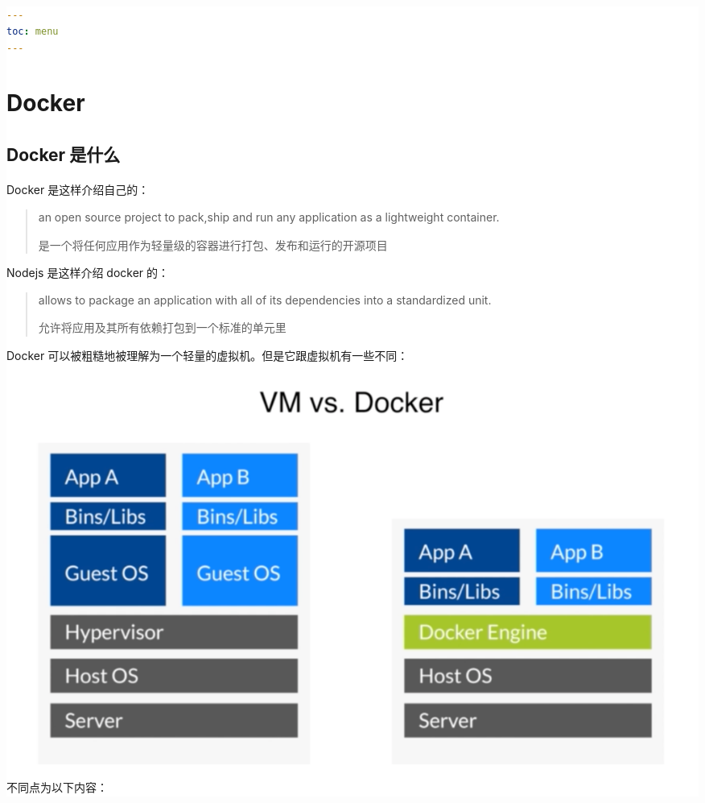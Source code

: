 ```yaml
---
toc: menu
---
```


# Docker

## Docker 是什么

Docker 是这样介绍自己的：

> an open source project to pack,ship and run any application as a lightweight container.
>
> 是一个将任何应用作为轻量级的容器进行打包、发布和运行的开源项目

Nodejs 是这样介绍 docker 的：

> allows to package an application with all of its dependencies into a standardized unit.
>
> 允许将应用及其所有依赖打包到一个标准的单元里

Docker 可以被粗糙地被理解为一个轻量的虚拟机。但是它跟虚拟机有一些不同：

![image-20221125183547596](../assets/image-20221125183547596.png)

不同点为以下内容：
